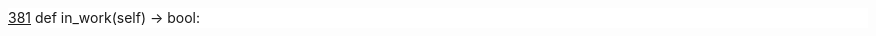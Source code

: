 </span><span id="L-381"><a href="#L-381"><span class="linenos">381</span></a>    <span class="k">def</span> <span class="nf">in_work</span><span class="p">(</span><span class="bp">self</span><span class="p">)</span> <span class="o">-&gt;</span> <span class="nb">bool</span><span class="p">:</span>
